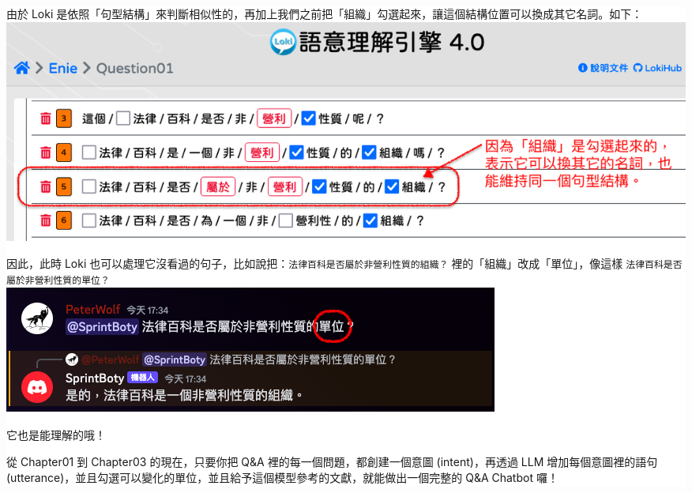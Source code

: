 由於 Loki 是依照「句型結構」來判斷相似性的，再加上我們之前把「組織」勾選起來，讓這個結構位置可以換成其它名詞。如下：  
  ![](./media/Chapter03_31.png)
  
因此，此時 Loki 也可以處理它沒看過的句子，比如說把：`法律百科是否屬於非營利性質的組織？`  裡的「組織」改成「單位」，像這樣 `法律百科是否屬於非營利性質的單位？`    
  ![](./media/Chapter03_32.png)
  
它也是能理解的哦！

從 Chapter01 到 Chapter03 的現在，只要你把 Q&A 裡的每一個問題，都創建一個意圖 (intent)，再透過 LLM 增加每個意圖裡的語句 (utterance)，並且勾選可以變化的單位，並且給予這個模型參考的文獻，就能做出一個完整的 Q&A Chatbot 囉！
